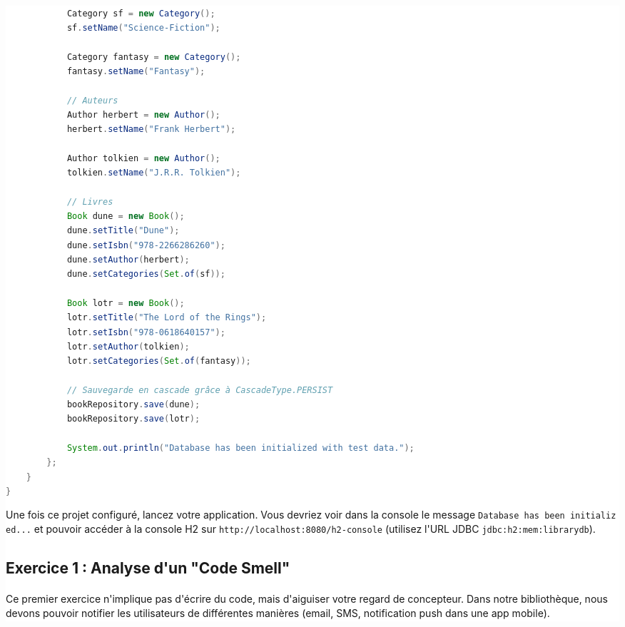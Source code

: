 ```java
            Category sf = new Category();
            sf.setName("Science-Fiction");

            Category fantasy = new Category();
            fantasy.setName("Fantasy");

            // Auteurs
            Author herbert = new Author();
            herbert.setName("Frank Herbert");

            Author tolkien = new Author();
            tolkien.setName("J.R.R. Tolkien");

            // Livres
            Book dune = new Book();
            dune.setTitle("Dune");
            dune.setIsbn("978-2266286260");
            dune.setAuthor(herbert);
            dune.setCategories(Set.of(sf));

            Book lotr = new Book();
            lotr.setTitle("The Lord of the Rings");
            lotr.setIsbn("978-0618640157");
            lotr.setAuthor(tolkien);
            lotr.setCategories(Set.of(fantasy));

            // Sauvegarde en cascade grâce à CascadeType.PERSIST
            bookRepository.save(dune);
            bookRepository.save(lotr);

            System.out.println("Database has been initialized with test data.");
        };
    }
}
```

</tab>
</tabs>

Une fois ce projet configuré, lancez votre application. Vous devriez voir dans la console le message
`Database has been initialized...` et pouvoir accéder à la console H2 sur `http://localhost:8080/h2-console` (utilisez
l'URL JDBC `jdbc:h2:mem:librarydb`).

## Exercice 1 : Analyse d'un "Code Smell"

Ce premier exercice n'implique pas d'écrire du code, mais d'aiguiser votre regard de concepteur. Dans notre
bibliothèque, nous devons pouvoir notifier les utilisateurs de différentes manières (email, SMS, notification push dans
une app mobile).
